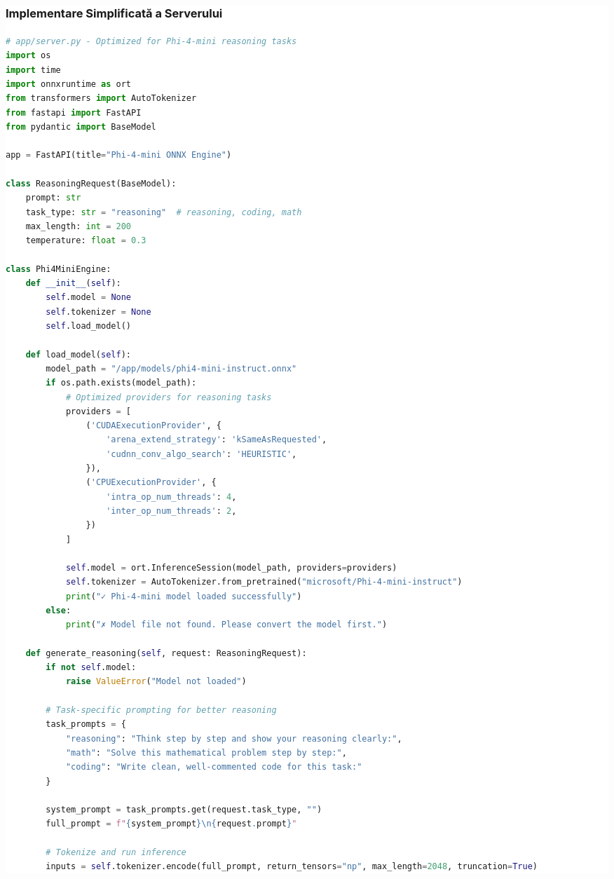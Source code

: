 ### Implementare Simplificată a Serverului

```python
# app/server.py - Optimized for Phi-4-mini reasoning tasks
import os
import time
import onnxruntime as ort
from transformers import AutoTokenizer
from fastapi import FastAPI
from pydantic import BaseModel

app = FastAPI(title="Phi-4-mini ONNX Engine")

class ReasoningRequest(BaseModel):
    prompt: str
    task_type: str = "reasoning"  # reasoning, coding, math
    max_length: int = 200
    temperature: float = 0.3

class Phi4MiniEngine:
    def __init__(self):
        self.model = None
        self.tokenizer = None
        self.load_model()
    
    def load_model(self):
        model_path = "/app/models/phi4-mini-instruct.onnx"
        if os.path.exists(model_path):
            # Optimized providers for reasoning tasks
            providers = [
                ('CUDAExecutionProvider', {
                    'arena_extend_strategy': 'kSameAsRequested',
                    'cudnn_conv_algo_search': 'HEURISTIC',
                }),
                ('CPUExecutionProvider', {
                    'intra_op_num_threads': 4,
                    'inter_op_num_threads': 2,
                })
            ]
            
            self.model = ort.InferenceSession(model_path, providers=providers)
            self.tokenizer = AutoTokenizer.from_pretrained("microsoft/Phi-4-mini-instruct")
            print("✓ Phi-4-mini model loaded successfully")
        else:
            print("✗ Model file not found. Please convert the model first.")
    
    def generate_reasoning(self, request: ReasoningRequest):
        if not self.model:
            raise ValueError("Model not loaded")
        
        # Task-specific prompting for better reasoning
        task_prompts = {
            "reasoning": "Think step by step and show your reasoning clearly:",
            "math": "Solve this mathematical problem step by step:",
            "coding": "Write clean, well-commented code for this task:"
        }
        
        system_prompt = task_prompts.get(request.task_type, "")
        full_prompt = f"{system_prompt}\n{request.prompt}"
        
        # Tokenize and run inference
        inputs = self.tokenizer.encode(full_prompt, return_tensors="np", max_length=2048, truncation=True)
```